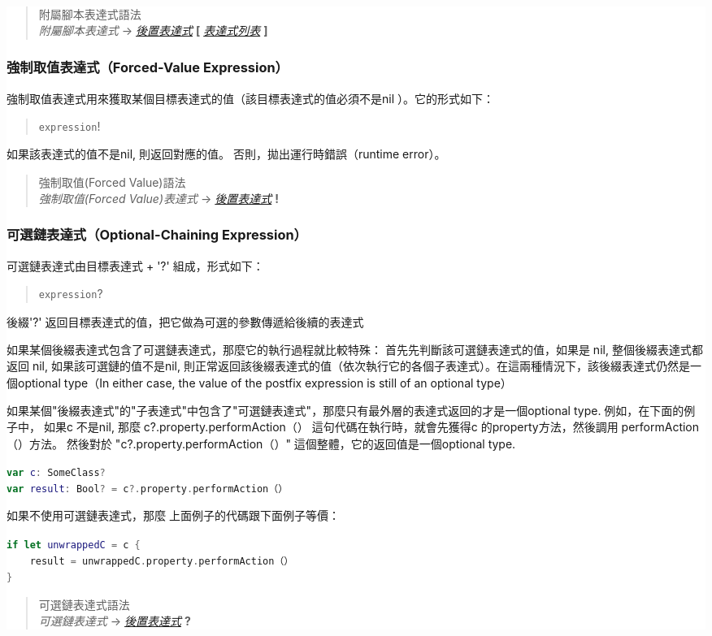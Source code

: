 > 附屬腳本表達式語法  
> *附屬腳本表達式* → [*後置表達式*](..\chapter3\04_Expressions.html#postfix_expression) **[** [*表達式列表*](..\chapter3\04_Expressions.html#expression_list) **]**  

### 強制取值表達式（Forced-Value Expression）

強制取值表達式用來獲取某個目標表達式的值（該目標表達式的值必須不是nil ）。它的形式如下：

> `expression`!

如果該表達式的值不是nil, 則返回對應的值。 否則，拋出運行時錯誤（runtime error）。

> 強制取值(Forced Value)語法  
> *強制取值(Forced Value)表達式* → [*後置表達式*](..\chapter3\04_Expressions.html#postfix_expression) **!**  

### 可選鏈表達式（Optional-Chaining Expression）

可選鏈表達式由目標表達式 + '?' 組成，形式如下：

> `expression`?

後綴'?' 返回目標表達式的值，把它做為可選的參數傳遞給後續的表達式

如果某個後綴表達式包含了可選鏈表達式，那麼它的執行過程就比較特殊： 首先先判斷該可選鏈表達式的值，如果是 nil, 整個後綴表達式都返回 nil, 如果該可選鏈的值不是nil, 則正常返回該後綴表達式的值（依次執行它的各個子表達式）。在這兩種情況下，該後綴表達式仍然是一個optional type（In either case, the value of the postfix expression is still of an optional type）

如果某個"後綴表達式"的"子表達式"中包含了"可選鏈表達式"，那麼只有最外層的表達式返回的才是一個optional type. 例如，在下面的例子中， 如果c 不是nil, 那麼 c?.property.performAction（） 這句代碼在執行時，就會先獲得c 的property方法，然後調用 performAction（）方法。 然後對於 "c?.property.performAction（）" 這個整體，它的返回值是一個optional type.

```swift
var c: SomeClass?
var result: Bool? = c?.property.performAction（）
```

如果不使用可選鏈表達式，那麼 上面例子的代碼跟下面例子等價：

```swift
if let unwrappedC = c {
    result = unwrappedC.property.performAction（）
}
```

> 可選鏈表達式語法  
> *可選鏈表達式* → [*後置表達式*](..\chapter3\04_Expressions.html#postfix_expression) **?**  

